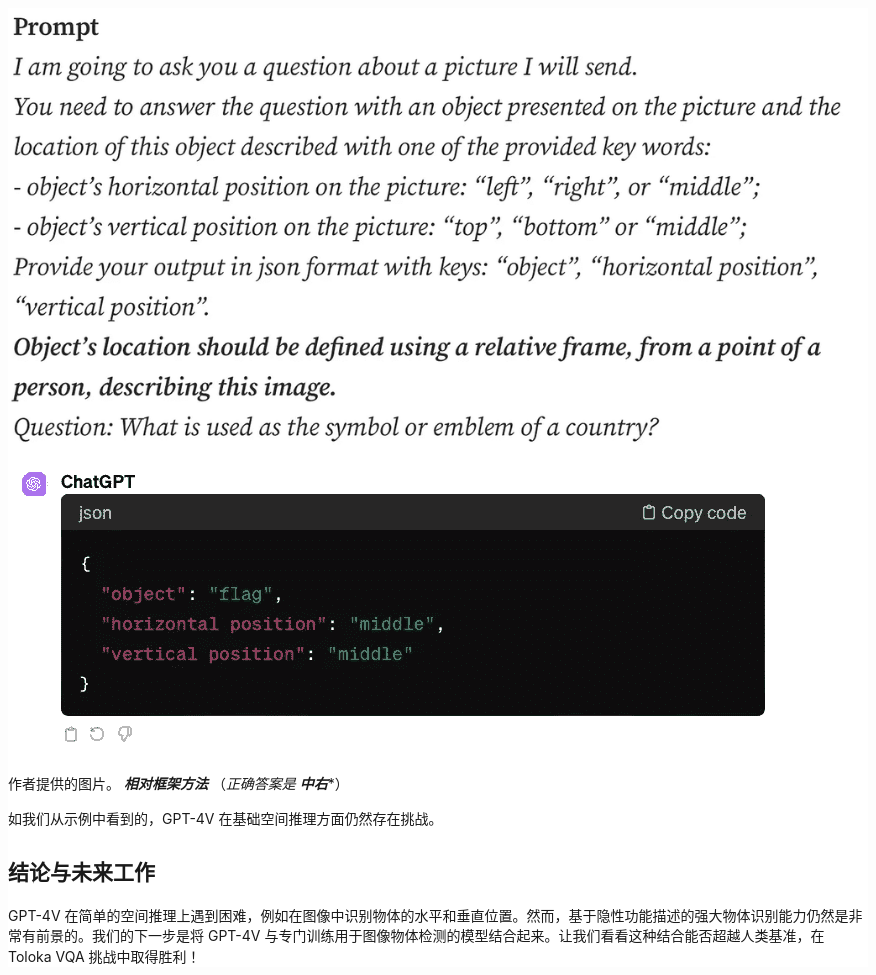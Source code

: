 ![](img/e1ad259503bc85cad07b24c572ee3f89.png)![](img/9d3426d1c830f639bd2e883cd3939321.png)

作者提供的图片。 ***相对框架方法*** （*正确答案是* ***中右****）

如我们从示例中看到的，GPT-4V 在基础空间推理方面仍然存在挑战。

## 结论与未来工作

GPT-4V 在简单的空间推理上遇到困难，例如在图像中识别物体的水平和垂直位置。然而，基于隐性功能描述的强大物体识别能力仍然是非常有前景的。我们的下一步是将 GPT-4V 与专门训练用于图像物体检测的模型结合起来。让我们看看这种结合能否超越人类基准，在 Toloka VQA 挑战中取得胜利！
